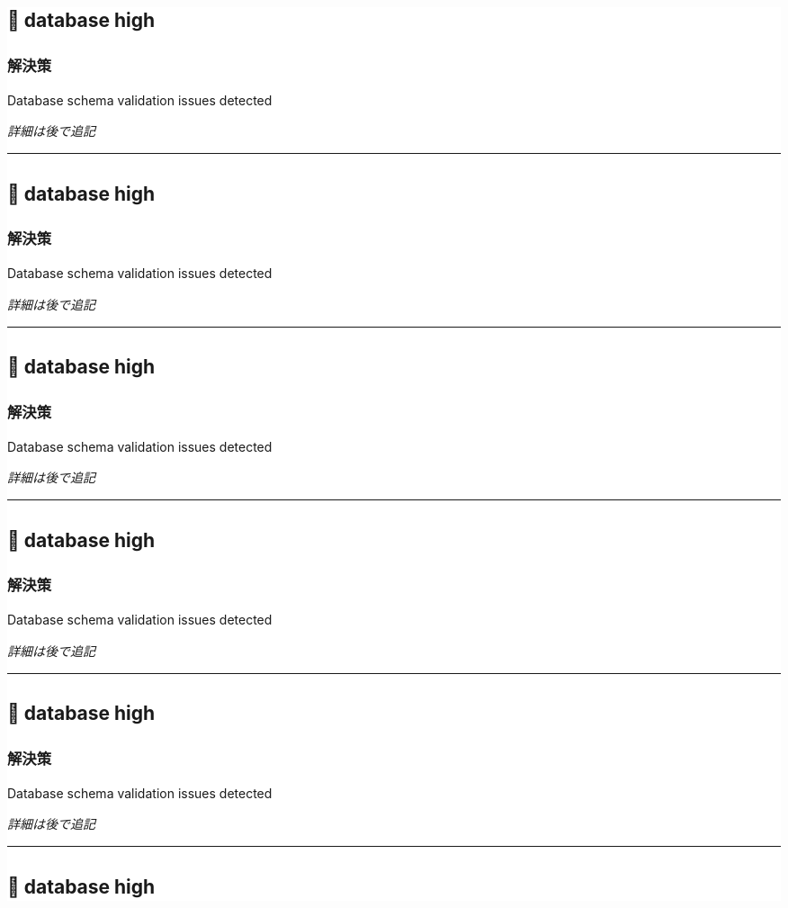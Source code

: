

## 🔴 database high

### 解決策
Database schema validation issues detected

*詳細は後で追記*

---


## 🔴 database high

### 解決策
Database schema validation issues detected

*詳細は後で追記*

---


## 🔴 database high

### 解決策
Database schema validation issues detected

*詳細は後で追記*

---


## 🔴 database high

### 解決策
Database schema validation issues detected

*詳細は後で追記*

---


## 🔴 database high

### 解決策
Database schema validation issues detected

*詳細は後で追記*

---


## 🔴 database high
